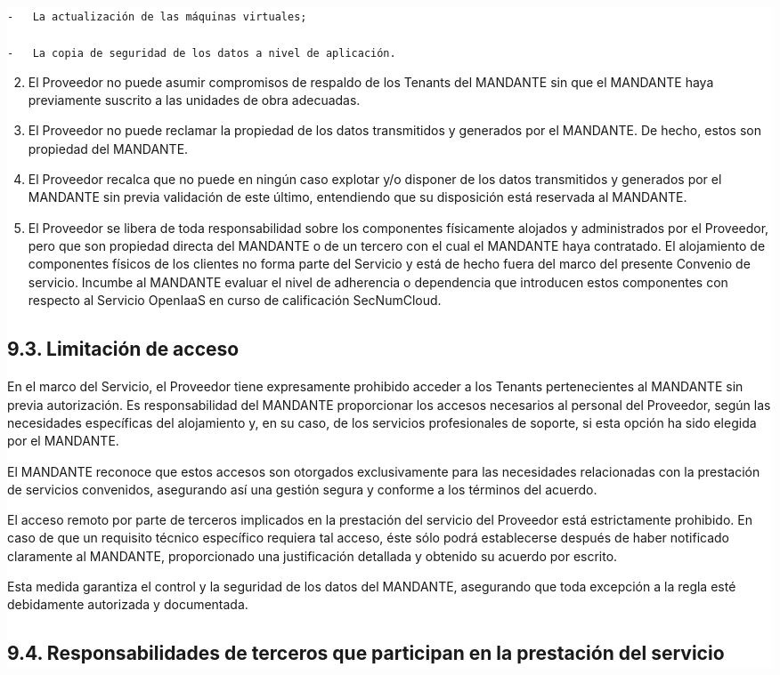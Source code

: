     -   La actualización de las máquinas virtuales;

    -   La copia de seguridad de los datos a nivel de aplicación.

2.  El Proveedor no puede asumir compromisos de respaldo de los
    Tenants del MANDANTE sin que el MANDANTE haya previamente
    suscrito a las unidades de obra adecuadas.

3.  El Proveedor no puede reclamar la propiedad de los datos
    transmitidos y generados por el MANDANTE. De hecho, estos
    son propiedad del MANDANTE.

4.  El Proveedor recalca que no puede en ningún caso explotar y/o
    disponer de los datos transmitidos y generados por el MANDANTE
    sin previa validación de este último, entendiendo que su
    disposición está reservada al MANDANTE.

5.  El Proveedor se libera de toda responsabilidad sobre los componentes
    físicamente alojados y administrados por el Proveedor, pero que son propiedad directa del MANDANTE o de un tercero con el cual el
    MANDANTE haya contratado. El alojamiento de componentes
    físicos de los clientes no forma parte del Servicio y está de hecho
    fuera del marco del presente Convenio de servicio. Incumbe al
    MANDANTE evaluar el nivel de adherencia o dependencia
    que introducen estos componentes con respecto al Servicio OpenIaaS en
    curso de calificación SecNumCloud.

## 9.3. Limitación de acceso

En el marco del Servicio, el Proveedor tiene expresamente prohibido
acceder a los Tenants pertenecientes al MANDANTE sin previa autorización. Es responsabilidad del MANDANTE proporcionar los
accesos necesarios al personal del Proveedor, según las necesidades
específicas del alojamiento y, en su caso, de los servicios
profesionales de soporte, si esta opción ha sido elegida por el
MANDANTE.

El MANDANTE reconoce que estos accesos son otorgados exclusivamente
para las necesidades relacionadas con la prestación de servicios
convenidos, asegurando así una gestión segura y conforme a los términos del acuerdo.

El acceso remoto por parte de terceros implicados en la prestación del
servicio del Proveedor está estrictamente prohibido. En caso de que un
requisito técnico específico requiera tal acceso, éste sólo podrá
establecerse después de haber notificado claramente al MANDANTE,
proporcionado una justificación detallada y obtenido su acuerdo por
escrito.

Esta medida garantiza el control y la seguridad de los datos del
MANDANTE, asegurando que toda excepción a la regla esté debidamente
autorizada y documentada.

## 9.4. Responsabilidades de terceros que participan en la prestación del servicio
